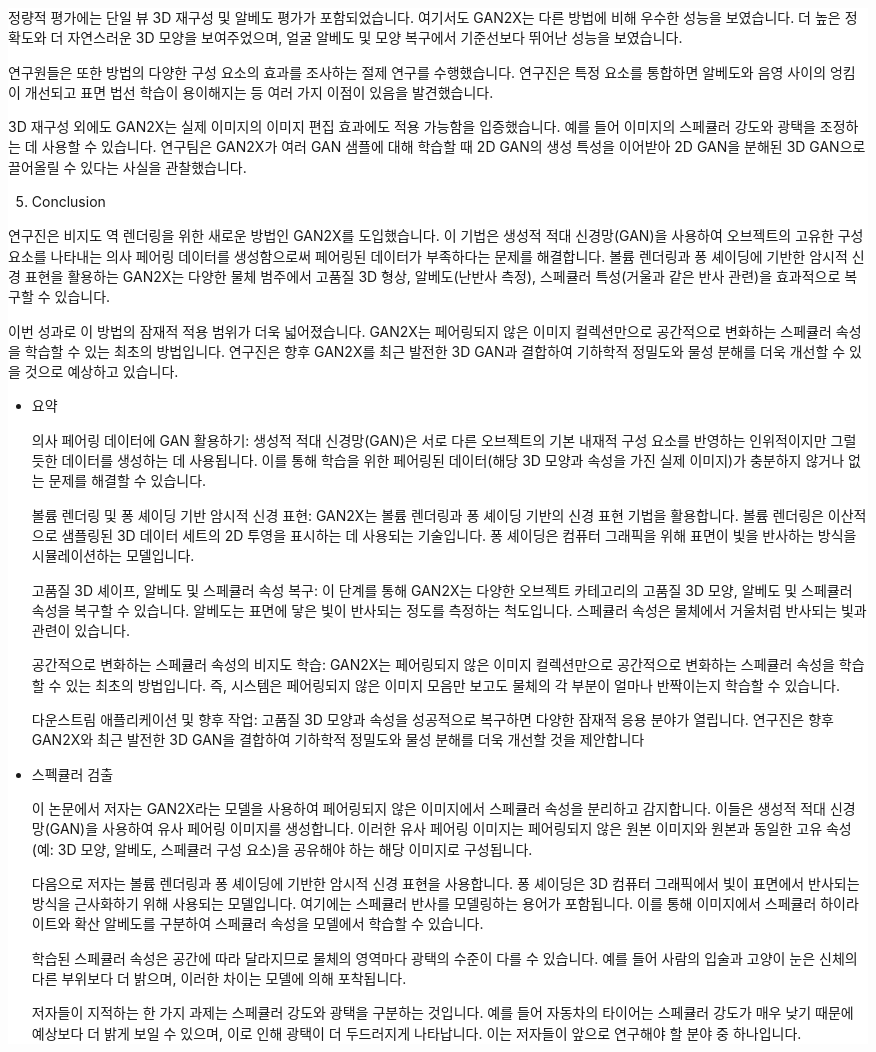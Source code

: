 정량적 평가에는 단일 뷰 3D 재구성 및 알베도 평가가 포함되었습니다. 여기서도 GAN2X는 다른 방법에 비해 우수한 성능을 보였습니다. 더 높은 정확도와 더 자연스러운 3D 모양을 보여주었으며, 얼굴 알베도 및 모양 복구에서 기준선보다 뛰어난 성능을 보였습니다.

연구원들은 또한 방법의 다양한 구성 요소의 효과를 조사하는 절제 연구를 수행했습니다. 연구진은 특정 요소를 통합하면 알베도와 음영 사이의 엉킴이 개선되고 표면 법선 학습이 용이해지는 등 여러 가지 이점이 있음을 발견했습니다.

3D 재구성 외에도 GAN2X는 실제 이미지의 이미지 편집 효과에도 적용 가능함을 입증했습니다. 예를 들어 이미지의 스페큘러 강도와 광택을 조정하는 데 사용할 수 있습니다. 연구팀은 GAN2X가 여러 GAN 샘플에 대해 학습할 때 2D GAN의 생성 특성을 이어받아 2D GAN을 분해된 3D GAN으로 끌어올릴 수 있다는 사실을 관찰했습니다.

5. Conclusion

연구진은 비지도 역 렌더링을 위한 새로운 방법인 GAN2X를 도입했습니다. 이 기법은 생성적 적대 신경망(GAN)을 사용하여 오브젝트의 고유한 구성 요소를 나타내는 의사 페어링 데이터를 생성함으로써 페어링된 데이터가 부족하다는 문제를 해결합니다. 볼륨 렌더링과 퐁 셰이딩에 기반한 암시적 신경 표현을 활용하는 GAN2X는 다양한 물체 범주에서 고품질 3D 형상, 알베도(난반사 측정), 스페큘러 특성(거울과 같은 반사 관련)을 효과적으로 복구할 수 있습니다.

이번 성과로 이 방법의 잠재적 적용 범위가 더욱 넓어졌습니다. GAN2X는 페어링되지 않은 이미지 컬렉션만으로 공간적으로 변화하는 스페큘러 속성을 학습할 수 있는 최초의 방법입니다. 연구진은 향후 GAN2X를 최근 발전한 3D GAN과 결합하여 기하학적 정밀도와 물성 분해를 더욱 개선할 수 있을 것으로 예상하고 있습니다.

- 요약
    
    의사 페어링 데이터에 GAN 활용하기: 생성적 적대 신경망(GAN)은 서로 다른 오브젝트의 기본 내재적 구성 요소를 반영하는 인위적이지만 그럴듯한 데이터를 생성하는 데 사용됩니다. 이를 통해 학습을 위한 페어링된 데이터(해당 3D 모양과 속성을 가진 실제 이미지)가 충분하지 않거나 없는 문제를 해결할 수 있습니다.
    
    볼륨 렌더링 및 퐁 셰이딩 기반 암시적 신경 표현: GAN2X는 볼륨 렌더링과 퐁 셰이딩 기반의 신경 표현 기법을 활용합니다. 볼륨 렌더링은 이산적으로 샘플링된 3D 데이터 세트의 2D 투영을 표시하는 데 사용되는 기술입니다. 퐁 셰이딩은 컴퓨터 그래픽을 위해 표면이 빛을 반사하는 방식을 시뮬레이션하는 모델입니다.
    
    고품질 3D 셰이프, 알베도 및 스페큘러 속성 복구: 이 단계를 통해 GAN2X는 다양한 오브젝트 카테고리의 고품질 3D 모양, 알베도 및 스페큘러 속성을 복구할 수 있습니다. 알베도는 표면에 닿은 빛이 반사되는 정도를 측정하는 척도입니다. 스페큘러 속성은 물체에서 거울처럼 반사되는 빛과 관련이 있습니다.
    
    공간적으로 변화하는 스페큘러 속성의 비지도 학습: GAN2X는 페어링되지 않은 이미지 컬렉션만으로 공간적으로 변화하는 스페큘러 속성을 학습할 수 있는 최초의 방법입니다. 즉, 시스템은 페어링되지 않은 이미지 모음만 보고도 물체의 각 부분이 얼마나 반짝이는지 학습할 수 있습니다.
    
    다운스트림 애플리케이션 및 향후 작업: 고품질 3D 모양과 속성을 성공적으로 복구하면 다양한 잠재적 응용 분야가 열립니다. 연구진은 향후 GAN2X와 최근 발전한 3D GAN을 결합하여 기하학적 정밀도와 물성 분해를 더욱 개선할 것을 제안합니다
    
- 스펙큘러 검출
    
    이 논문에서 저자는 GAN2X라는 모델을 사용하여 페어링되지 않은 이미지에서 스페큘러 속성을 분리하고 감지합니다. 이들은 생성적 적대 신경망(GAN)을 사용하여 유사 페어링 이미지를 생성합니다. 이러한 유사 페어링 이미지는 페어링되지 않은 원본 이미지와 원본과 동일한 고유 속성(예: 3D 모양, 알베도, 스페큘러 구성 요소)을 공유해야 하는 해당 이미지로 구성됩니다.
    
    다음으로 저자는 볼륨 렌더링과 퐁 셰이딩에 기반한 암시적 신경 표현을 사용합니다. 퐁 셰이딩은 3D 컴퓨터 그래픽에서 빛이 표면에서 반사되는 방식을 근사화하기 위해 사용되는 모델입니다. 여기에는 스페큘러 반사를 모델링하는 용어가 포함됩니다. 이를 통해 이미지에서 스페큘러 하이라이트와 확산 알베도를 구분하여 스페큘러 속성을 모델에서 학습할 수 있습니다.
    
    학습된 스페큘러 속성은 공간에 따라 달라지므로 물체의 영역마다 광택의 수준이 다를 수 있습니다. 예를 들어 사람의 입술과 고양이 눈은 신체의 다른 부위보다 더 밝으며, 이러한 차이는 모델에 의해 포착됩니다.
    
    저자들이 지적하는 한 가지 과제는 스페큘러 강도와 광택을 구분하는 것입니다. 예를 들어 자동차의 타이어는 스페큘러 강도가 매우 낮기 때문에 예상보다 더 밝게 보일 수 있으며, 이로 인해 광택이 더 두드러지게 나타납니다. 이는 저자들이 앞으로 연구해야 할 분야 중 하나입니다.